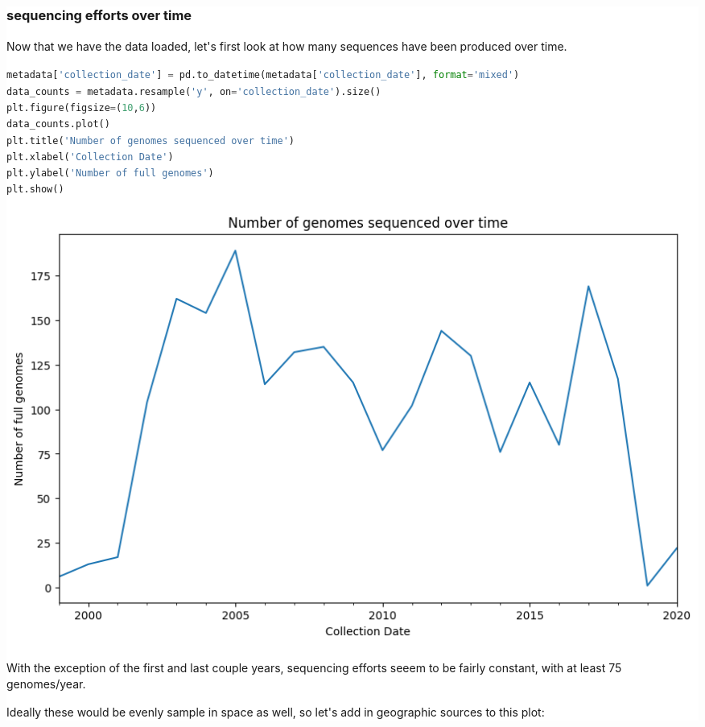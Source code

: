 ### sequencing efforts over time

Now that we have the data loaded, let's first look at how many sequences have been produced over time. 


```python
metadata['collection_date'] = pd.to_datetime(metadata['collection_date'], format='mixed')
data_counts = metadata.resample('y', on='collection_date').size()
plt.figure(figsize=(10,6))
data_counts.plot()
plt.title('Number of genomes sequenced over time')
plt.xlabel('Collection Date')
plt.ylabel('Number of full genomes')
plt.show()
```


    
![png](output_7_0.png)
    


With the exception of the first and last couple years, sequencing efforts seeem to be fairly constant, with at least 75 genomes/year. 

Ideally these would be evenly sample in space as well, so let's add in geographic sources to this plot:
